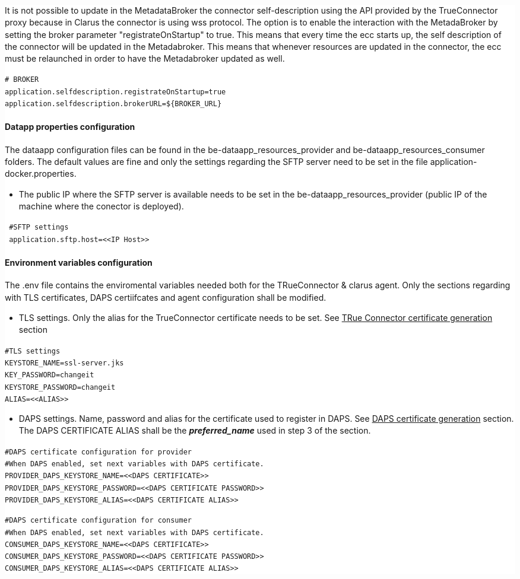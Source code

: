 It is not possible to update in the MetadataBroker the connector self-description using the API provided by the TrueConnector proxy because in Clarus the connector is using wss protocol. The option is to enable the interaction with the MetadaBroker by setting the broker parameter "registrateOnStartup" to true. This means that every time the ecc starts up, the self description of the connector will be updated in the Metadabroker. This means that whenever resources are updated in the connector, the ecc must be relaunched in order to have the Metadabroker updated as well. 

```
# BROKER
application.selfdescription.registrateOnStartup=true
application.selfdescription.brokerURL=${BROKER_URL}
   ```

#### Datapp properties configuration
The dataapp configuration files can be found in the be-dataapp_resources_provider and be-dataapp_resources_consumer folders. The default values are fine and only the settings regarding the SFTP server need to be set in the file application-docker.properties.
  - The public IP where the SFTP server is available needs to be set in the be-dataapp_resources_provider (public IP of the machine where the conector is deployed). 
  
   ```
    #SFTP settings
    application.sftp.host=<<IP Host>>
   ```


#### Environment variables configuration
The .env file contains the enviromental variables needed both for the TRueConnector & clarus agent.
Only the sections regarding with TLS certificates, DAPS certiifcates and agent configuration shall be modified.

- TLS settings. Only the alias for the TrueConnector certificate needs to be set. See [TRue Connector certificate generation](#true-connector-certificate-generation) section
 ````
#TLS settings
KEYSTORE_NAME=ssl-server.jks
KEY_PASSWORD=changeit
KEYSTORE_PASSWORD=changeit
ALIAS=<<ALIAS>>
 ````

- DAPS settings. Name, password and alias for the certificate used to register in DAPS. See [DAPS certificate generation](#daps-certificate-generation) section. The DAPS CERTIFICATE ALIAS shall be the ***preferred_name*** used in step 3 of the section.

````
#DAPS certificate configuration for provider
#When DAPS enabled, set next variables with DAPS certificate. 
PROVIDER_DAPS_KEYSTORE_NAME=<<DAPS CERTIFICATE>>
PROVIDER_DAPS_KEYSTORE_PASSWORD=<<DAPS CERTIFICATE PASSWORD>>
PROVIDER_DAPS_KEYSTORE_ALIAS=<<DAPS CERTIFICATE ALIAS>>

 ````

 ````
#DAPS certificate configuration for consumer
#When DAPS enabled, set next variables with DAPS certificate. 
CONSUMER_DAPS_KEYSTORE_NAME=<<DAPS CERTIFICATE>>
CONSUMER_DAPS_KEYSTORE_PASSWORD=<<DAPS CERTIFICATE PASSWORD>>
CONSUMER_DAPS_KEYSTORE_ALIAS=<<DAPS CERTIFICATE ALIAS>>

 ````
